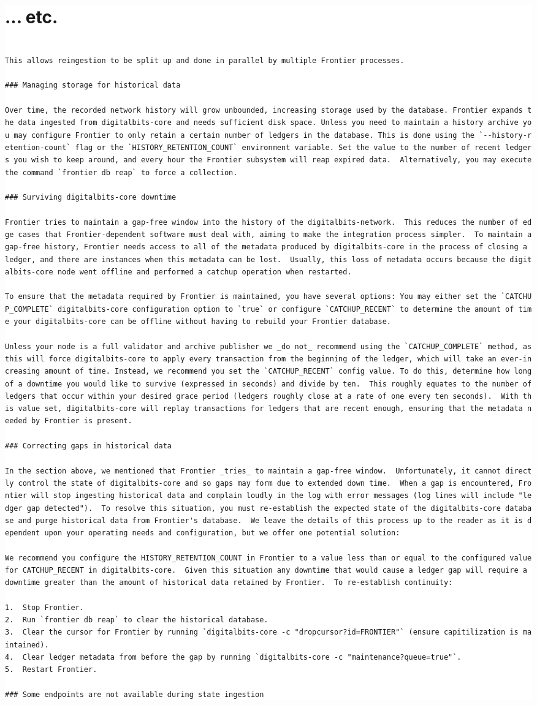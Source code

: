 # ... etc.
```

This allows reingestion to be split up and done in parallel by multiple Frontier processes.

### Managing storage for historical data

Over time, the recorded network history will grow unbounded, increasing storage used by the database. Frontier expands the data ingested from digitalbits-core and needs sufficient disk space. Unless you need to maintain a history archive you may configure Frontier to only retain a certain number of ledgers in the database. This is done using the `--history-retention-count` flag or the `HISTORY_RETENTION_COUNT` environment variable. Set the value to the number of recent ledgers you wish to keep around, and every hour the Frontier subsystem will reap expired data.  Alternatively, you may execute the command `frontier db reap` to force a collection.

### Surviving digitalbits-core downtime

Frontier tries to maintain a gap-free window into the history of the digitalbits-network.  This reduces the number of edge cases that Frontier-dependent software must deal with, aiming to make the integration process simpler.  To maintain a gap-free history, Frontier needs access to all of the metadata produced by digitalbits-core in the process of closing a ledger, and there are instances when this metadata can be lost.  Usually, this loss of metadata occurs because the digitalbits-core node went offline and performed a catchup operation when restarted.

To ensure that the metadata required by Frontier is maintained, you have several options: You may either set the `CATCHUP_COMPLETE` digitalbits-core configuration option to `true` or configure `CATCHUP_RECENT` to determine the amount of time your digitalbits-core can be offline without having to rebuild your Frontier database.

Unless your node is a full validator and archive publisher we _do not_ recommend using the `CATCHUP_COMPLETE` method, as this will force digitalbits-core to apply every transaction from the beginning of the ledger, which will take an ever-increasing amount of time. Instead, we recommend you set the `CATCHUP_RECENT` config value. To do this, determine how long of a downtime you would like to survive (expressed in seconds) and divide by ten.  This roughly equates to the number of ledgers that occur within your desired grace period (ledgers roughly close at a rate of one every ten seconds).  With this value set, digitalbits-core will replay transactions for ledgers that are recent enough, ensuring that the metadata needed by Frontier is present.

### Correcting gaps in historical data

In the section above, we mentioned that Frontier _tries_ to maintain a gap-free window.  Unfortunately, it cannot directly control the state of digitalbits-core and so gaps may form due to extended down time.  When a gap is encountered, Frontier will stop ingesting historical data and complain loudly in the log with error messages (log lines will include "ledger gap detected").  To resolve this situation, you must re-establish the expected state of the digitalbits-core database and purge historical data from Frontier's database.  We leave the details of this process up to the reader as it is dependent upon your operating needs and configuration, but we offer one potential solution:

We recommend you configure the HISTORY_RETENTION_COUNT in Frontier to a value less than or equal to the configured value for CATCHUP_RECENT in digitalbits-core.  Given this situation any downtime that would cause a ledger gap will require a downtime greater than the amount of historical data retained by Frontier.  To re-establish continuity:

1.  Stop Frontier.
2.  Run `frontier db reap` to clear the historical database.
3.  Clear the cursor for Frontier by running `digitalbits-core -c "dropcursor?id=FRONTIER"` (ensure capitilization is maintained).
4.  Clear ledger metadata from before the gap by running `digitalbits-core -c "maintenance?queue=true"`.
5.  Restart Frontier.

### Some endpoints are not available during state ingestion
```